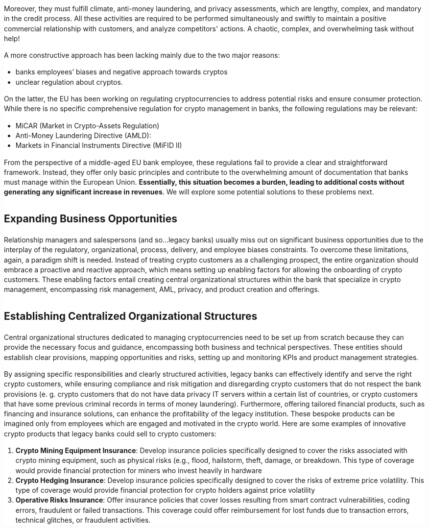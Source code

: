 Moreover, they must fulfill climate, anti-money laundering, and privacy assessments, which are lengthy, complex, and mandatory in the credit process. All these activities are required to be performed simultaneously and swiftly to maintain a positive commercial relationship with customers, and analyze competitors' actions. A chaotic, complex, and overwhelming task without help!

A more constructive approach has been lacking mainly due to the two major reasons:
- banks employees’ biases and negative approach towards cryptos
- unclear regulation about cryptos.

On the latter, the EU has been working on regulating cryptocurrencies to address potential risks and ensure consumer protection. While there is no specific comprehensive regulation for crypto management in banks, the following regulations may be relevant:
- MiCAR (Market in Crypto-Assets Regulation)
- Anti-Money Laundering Directive (AMLD):
- Markets in Financial Instruments Directive (MiFID II)

From the perspective of a middle-aged EU bank employee, these regulations fail to provide a clear and straightforward framework. Instead, they offer only basic principles and contribute to the overwhelming amount of documentation that banks must manage within the European Union. **Essentially, this situation becomes a burden, leading to additional costs without generating any significant increase in revenues**. We will explore some potential solutions to these problems next.

## **Expanding Business Opportunities**

Relationship managers and salespersons (and so…legacy banks) usually miss out on significant business opportunities due to the interplay of the regulatory, organizational, process, delivery, and employee biases constraints. To overcome these limitations, again, a paradigm shift is needed. Instead of treating crypto customers as a challenging prospect, the entire organization should embrace a proactive and reactive approach, which means setting up enabling factors for allowing the onboarding of crypto customers. These enabling factors entail creating central organizational structures within the bank that specialize in crypto management, encompassing risk management, AML, privacy, and product creation and offerings.

## **Establishing Centralized Organizational Structures**

Central organizational structures dedicated to managing cryptocurrencies need to be set up from scratch because they can provide the necessary focus and guidance, encompassing both business and technical perspectives. These entities should establish clear provisions, mapping opportunities and risks, setting up and monitoring KPIs and product management strategies. 

By assigning specific responsibilities and clearly structured activities, legacy banks can effectively identify and serve the right crypto customers, while ensuring compliance and risk mitigation and disregarding crypto customers that do not respect the bank provisions (e. g. crypto customers that do not have data privacy IT servers within a certain list of countries, or crypto customers that have some previous criminal records in terms of money laundering). Furthermore, offering tailored financial products, such as financing and insurance solutions, can enhance the profitability of the legacy institution. These bespoke products can be imagined only from employees which are engaged and motivated in the crypto world. Here are some examples of innovative crypto products that legacy banks could sell to crypto customers:

1. **Crypto Mining Equipment Insurance**: Develop insurance policies specifically designed to cover the risks associated with crypto mining equipment, such as physical risks (e.g., flood, hailstorm, theft, damage, or breakdown. This type of coverage would provide financial protection for miners who invest heavily in hardware
2. **Crypto Hedging Insurance**: Develop insurance policies specifically designed to cover the risks of extreme price volatility. This type of coverage would provide financial protection for crypto holders against price volatility
3. **Operative Risks Insurance**: Offer insurance policies that cover losses resulting from smart contract vulnerabilities, coding errors, fraudulent or failed transactions. This coverage could offer reimbursement for lost funds due to transaction errors, technical glitches, or fraudulent activities.
